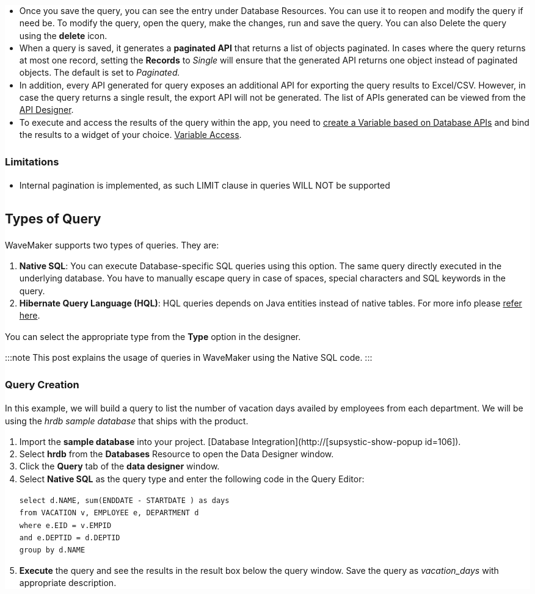 - Once you save the query, you can see the entry under Database Resources. You can use it to reopen and modify the query if need be. To modify the query, open the query, make the changes, run and save the query. You can also Delete the query using the **delete** icon.
- When a query is saved, it generates a **paginated API** that returns a list of objects paginated. In cases where the query returns at most one record, setting the **Records** to _Single_ will ensure that the generated API returns one object instead of paginated objects. The default is set to _Paginated._
- In addition, every API generated for query exposes an additional API for exporting the query results to Excel/CSV. However, in case the query returns a single result, the export API will not be generated. The list of APIs generated can be viewed from the [API Designer](/learn/assets/API_Access.png).
- To execute and access the results of the query within the app, you need to [create a Variable based on Database APIs](/learn/app-development/variables/database-apis/) and bind the results to a widget of your choice. [Variable Access](/learn/assets/var_sel.png).

### Limitations

- Internal pagination is implemented, as such LIMIT clause in queries WILL NOT be supported

## Types of Query

WaveMaker supports two types of queries. They are:

1. **Native SQL**: You can execute Database-specific SQL queries using this option. The same query directly executed in the underlying database. You have to manually escape query in case of spaces, special characters and SQL keywords in the query.
2. **Hibernate Query Language (HQL)**: HQL queries depends on Java entities instead of native tables. For more info please [refer here](http://docs.jboss.org/hibernate/orm/4.3/manual/en-US/html_single/#queryhql).

You can select the appropriate type from the **Type** option in the designer.

:::note
This post explains the usage of queries in WaveMaker using the Native SQL code.
:::

### Query Creation

In this example, we will build a query to list the number of vacation days availed by employees from each department. We will be using the _hrdb sample database_ that ships with the product.

1. Import the **sample database** into your project. [Database Integration](http://[supsystic-show-popup id=106]).
2. Select **hrdb** from the **Databases** Resource to open the Data Designer window.
3. Click the **Query** tab of the **data designer** window.
4. Select **Native SQL** as the query type and enter the following code in the Query Editor:
    ```    
    select d.NAME, sum(ENDDATE - STARTDATE ) as days 
    from VACATION v, EMPLOYEE e, DEPARTMENT d
    where e.EID = v.EMPID
    and e.DEPTID = d.DEPTID
    group by d.NAME
    ```   
5. **Execute** the query and see the results in the result box below the query window. Save the query as _vacation\_days_ with appropriate description.
